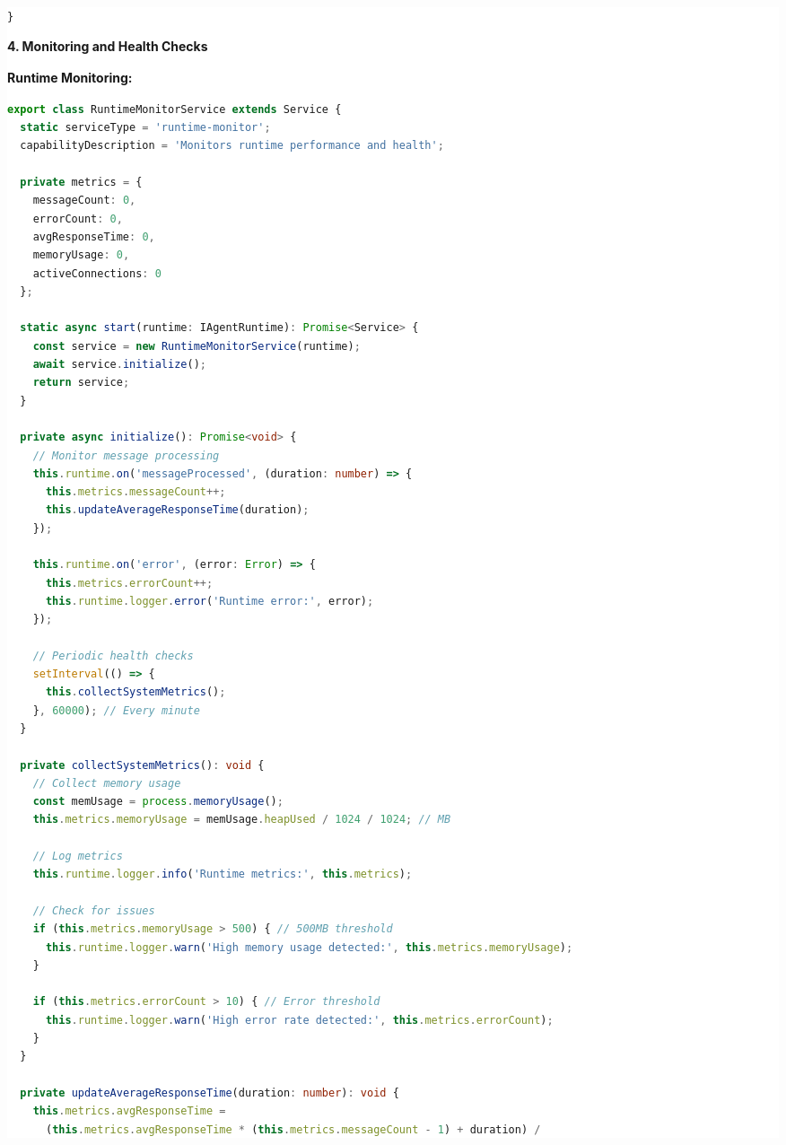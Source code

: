```typescript
}
```

**4. Monitoring and Health Checks**

**Runtime Monitoring:**
```typescript
export class RuntimeMonitorService extends Service {
  static serviceType = 'runtime-monitor';
  capabilityDescription = 'Monitors runtime performance and health';
  
  private metrics = {
    messageCount: 0,
    errorCount: 0,
    avgResponseTime: 0,
    memoryUsage: 0,
    activeConnections: 0
  };
  
  static async start(runtime: IAgentRuntime): Promise<Service> {
    const service = new RuntimeMonitorService(runtime);
    await service.initialize();
    return service;
  }
  
  private async initialize(): Promise<void> {
    // Monitor message processing
    this.runtime.on('messageProcessed', (duration: number) => {
      this.metrics.messageCount++;
      this.updateAverageResponseTime(duration);
    });
    
    this.runtime.on('error', (error: Error) => {
      this.metrics.errorCount++;
      this.runtime.logger.error('Runtime error:', error);
    });
    
    // Periodic health checks
    setInterval(() => {
      this.collectSystemMetrics();
    }, 60000); // Every minute
  }
  
  private collectSystemMetrics(): void {
    // Collect memory usage
    const memUsage = process.memoryUsage();
    this.metrics.memoryUsage = memUsage.heapUsed / 1024 / 1024; // MB
    
    // Log metrics
    this.runtime.logger.info('Runtime metrics:', this.metrics);
    
    // Check for issues
    if (this.metrics.memoryUsage > 500) { // 500MB threshold
      this.runtime.logger.warn('High memory usage detected:', this.metrics.memoryUsage);
    }
    
    if (this.metrics.errorCount > 10) { // Error threshold
      this.runtime.logger.warn('High error rate detected:', this.metrics.errorCount);
    }
  }
  
  private updateAverageResponseTime(duration: number): void {
    this.metrics.avgResponseTime = 
      (this.metrics.avgResponseTime * (this.metrics.messageCount - 1) + duration) / 
```